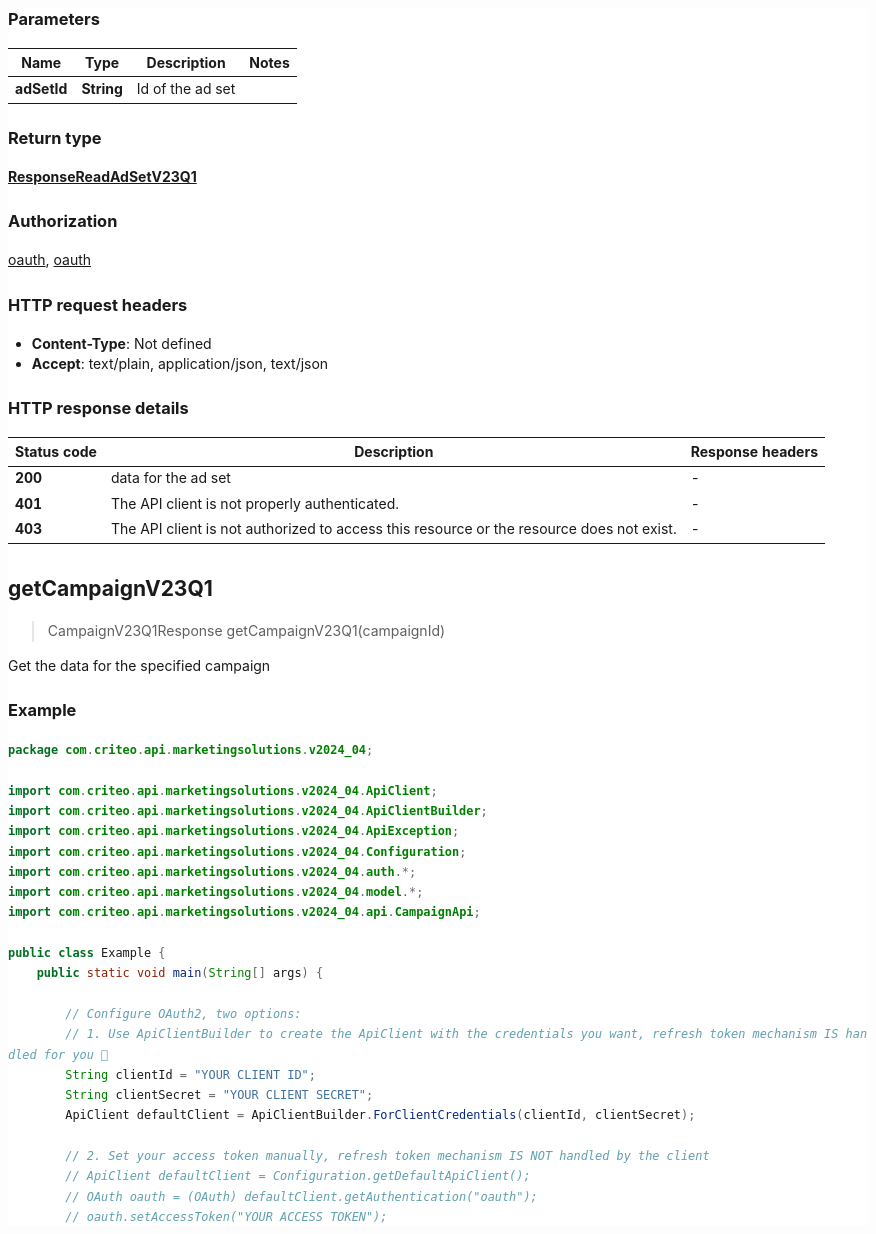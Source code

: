 ### Parameters


| Name | Type | Description  | Notes |
|------------- | ------------- | ------------- | -------------|
| **adSetId** | **String**| Id of the ad set | |

### Return type

[**ResponseReadAdSetV23Q1**](ResponseReadAdSetV23Q1.md)

### Authorization

[oauth](../README.md#oauth), [oauth](../README.md#oauth)

### HTTP request headers

- **Content-Type**: Not defined
- **Accept**: text/plain, application/json, text/json


### HTTP response details
| Status code | Description | Response headers |
|-------------|-------------|------------------|
| **200** | data for the ad set |  -  |
| **401** | The API client is not properly authenticated. |  -  |
| **403** | The API client is not authorized to access this resource or the resource does not exist. |  -  |


## getCampaignV23Q1

> CampaignV23Q1Response getCampaignV23Q1(campaignId)



Get the data for the specified campaign

### Example

```java
package com.criteo.api.marketingsolutions.v2024_04;

import com.criteo.api.marketingsolutions.v2024_04.ApiClient;
import com.criteo.api.marketingsolutions.v2024_04.ApiClientBuilder;
import com.criteo.api.marketingsolutions.v2024_04.ApiException;
import com.criteo.api.marketingsolutions.v2024_04.Configuration;
import com.criteo.api.marketingsolutions.v2024_04.auth.*;
import com.criteo.api.marketingsolutions.v2024_04.model.*;
import com.criteo.api.marketingsolutions.v2024_04.api.CampaignApi;

public class Example {
    public static void main(String[] args) {

        // Configure OAuth2, two options:
        // 1. Use ApiClientBuilder to create the ApiClient with the credentials you want, refresh token mechanism IS handled for you 💚
        String clientId = "YOUR CLIENT ID";
        String clientSecret = "YOUR CLIENT SECRET";
        ApiClient defaultClient = ApiClientBuilder.ForClientCredentials(clientId, clientSecret);
        
        // 2. Set your access token manually, refresh token mechanism IS NOT handled by the client
        // ApiClient defaultClient = Configuration.getDefaultApiClient();
        // OAuth oauth = (OAuth) defaultClient.getAuthentication("oauth");
        // oauth.setAccessToken("YOUR ACCESS TOKEN");
```